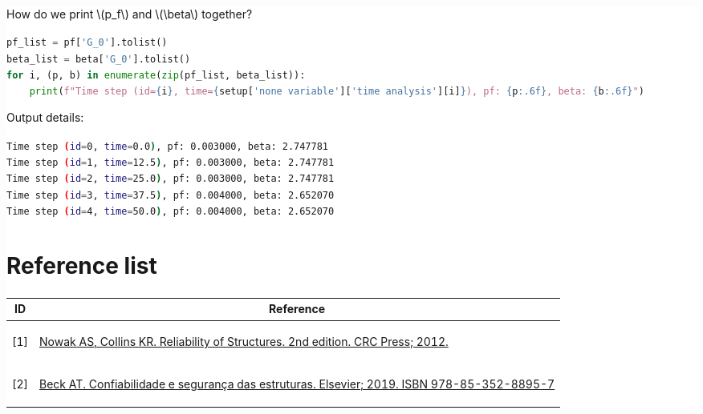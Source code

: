 <p align="justify">
    How do we print \(p_f\) and \(\beta\) together?
</p>

```python
pf_list = pf['G_0'].tolist()
beta_list = beta['G_0'].tolist()
for i, (p, b) in enumerate(zip(pf_list, beta_list)):
    print(f"Time step (id={i}, time={setup['none variable']['time analysis'][i]}), pf: {p:.6f}, beta: {b:.6f}")
```

<p align="justify">
    Output details:
</p>

```bash
Time step (id=0, time=0.0), pf: 0.003000, beta: 2.747781
Time step (id=1, time=12.5), pf: 0.003000, beta: 2.747781
Time step (id=2, time=25.0), pf: 0.003000, beta: 2.747781
Time step (id=3, time=37.5), pf: 0.004000, beta: 2.652070
Time step (id=4, time=50.0), pf: 0.004000, beta: 2.652070
```

<h1>Reference list</h1>

<table>
    <thead>
        <tr>
            <th>ID</th>
            <th>Reference</th>
        </tr>
    </thead>
    <tbody>
        <tr>
            <td><p align = "center" id = "ref1">[1]</p></td>
            <td><p align = "left"><a href="https://doi.org/10.1007/s00521-016-2328-2" target="_blank" rel="noopener noreferrer">Nowak AS, Collins KR. Reliability of Structures. 2nd edition. CRC Press; 2012.</a></p></td>
        </tr>
        <tr>
            <td><p align = "center" id = "ref2">[2]</p></td>
            <td><p align = "left"><a href="https://doi.org/10.1007/s00521-016-2328-2" target="_blank" rel="noopener noreferrer">Beck AT. Confiabilidade e segurança das estruturas. Elsevier; 2019. ISBN 978-85-352-8895-7</a></p></td>
        </tr>
    </tbody>
</table>
